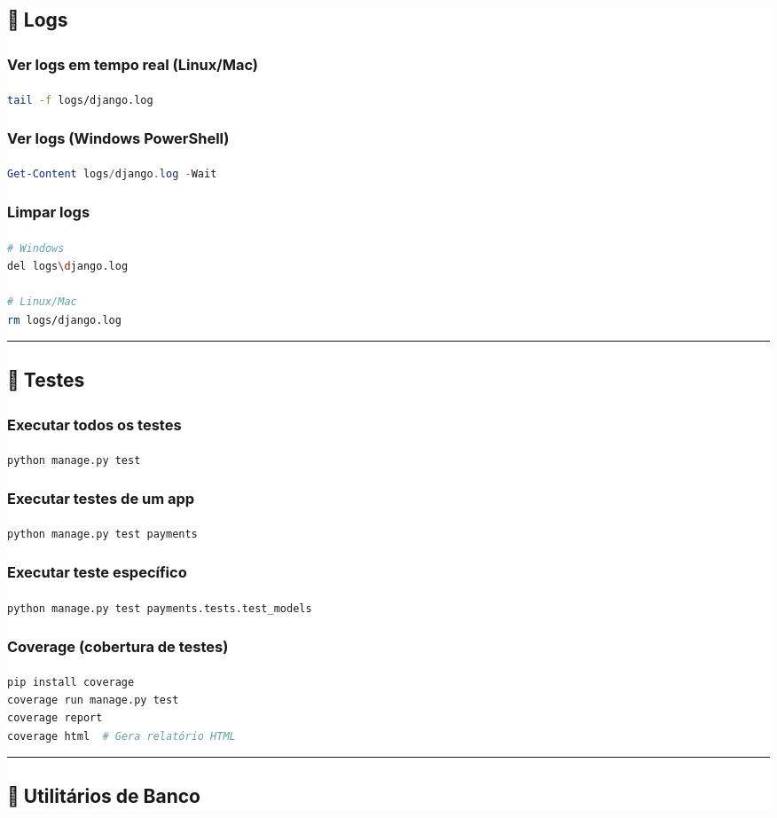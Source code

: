 
## 📝 Logs

### Ver logs em tempo real (Linux/Mac)
```bash
tail -f logs/django.log
```

### Ver logs (Windows PowerShell)
```powershell
Get-Content logs/django.log -Wait
```

### Limpar logs
```bash
# Windows
del logs\django.log

# Linux/Mac
rm logs/django.log
```

---

## 🧪 Testes

### Executar todos os testes
```bash
python manage.py test
```

### Executar testes de um app
```bash
python manage.py test payments
```

### Executar teste específico
```bash
python manage.py test payments.tests.test_models
```

### Coverage (cobertura de testes)
```bash
pip install coverage
coverage run manage.py test
coverage report
coverage html  # Gera relatório HTML
```

---

## 🔄 Utilitários de Banco
